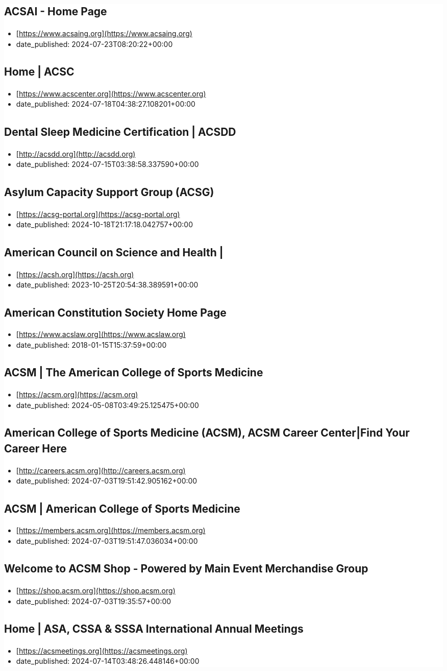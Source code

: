  ## ACSAI - Home Page
 - [https://www.acsaing.org](https://www.acsaing.org)
 - date_published: 2024-07-23T08:20:22+00:00

 ## Home | ACSC
 - [https://www.acscenter.org](https://www.acscenter.org)
 - date_published: 2024-07-18T04:38:27.108201+00:00

 ## Dental Sleep Medicine Certification | ACSDD
 - [http://acsdd.org](http://acsdd.org)
 - date_published: 2024-07-15T03:38:58.337590+00:00

 ## Asylum Capacity Support Group (ACSG)
 - [https://acsg-portal.org](https://acsg-portal.org)
 - date_published: 2024-10-18T21:17:18.042757+00:00

 ## American Council on Science and Health |
 - [https://acsh.org](https://acsh.org)
 - date_published: 2023-10-25T20:54:38.389591+00:00

 ## American Constitution Society Home Page
 - [https://www.acslaw.org](https://www.acslaw.org)
 - date_published: 2018-01-15T15:37:59+00:00

 ## ACSM | The American College of Sports Medicine
 - [https://acsm.org](https://acsm.org)
 - date_published: 2024-05-08T03:49:25.125475+00:00

 ## American College of Sports Medicine (ACSM), ACSM Career Center|Find Your Career Here
 - [http://careers.acsm.org](http://careers.acsm.org)
 - date_published: 2024-07-03T19:51:42.905162+00:00

 ## ACSM | American College of Sports Medicine
 - [https://members.acsm.org](https://members.acsm.org)
 - date_published: 2024-07-03T19:51:47.036034+00:00

 ## Welcome to ACSM Shop  - Powered by Main Event Merchandise Group
 - [https://shop.acsm.org](https://shop.acsm.org)
 - date_published: 2024-07-03T19:35:57+00:00

 ## Home | ASA, CSSA & SSSA International Annual Meetings
 - [https://acsmeetings.org](https://acsmeetings.org)
 - date_published: 2024-07-14T03:48:26.448146+00:00
